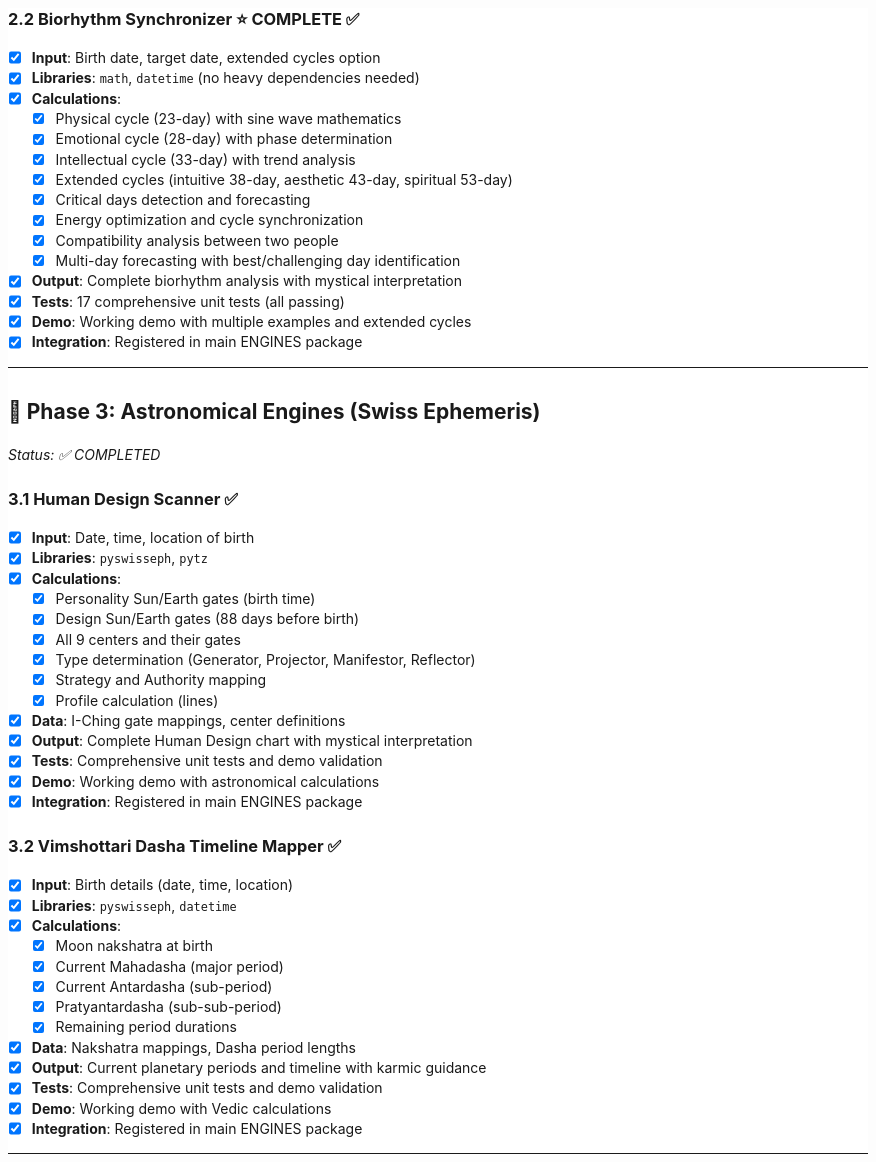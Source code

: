### 2.2 Biorhythm Synchronizer ⭐ **COMPLETE** ✅
- [x] **Input**: Birth date, target date, extended cycles option
- [x] **Libraries**: `math`, `datetime` (no heavy dependencies needed)
- [x] **Calculations**:
  - [x] Physical cycle (23-day) with sine wave mathematics
  - [x] Emotional cycle (28-day) with phase determination
  - [x] Intellectual cycle (33-day) with trend analysis
  - [x] Extended cycles (intuitive 38-day, aesthetic 43-day, spiritual 53-day)
  - [x] Critical days detection and forecasting
  - [x] Energy optimization and cycle synchronization
  - [x] Compatibility analysis between two people
  - [x] Multi-day forecasting with best/challenging day identification
- [x] **Output**: Complete biorhythm analysis with mystical interpretation
- [x] **Tests**: 17 comprehensive unit tests (all passing)
- [x] **Demo**: Working demo with multiple examples and extended cycles
- [x] **Integration**: Registered in main ENGINES package

---

## 🌌 **Phase 3: Astronomical Engines (Swiss Ephemeris)**
*Status: ✅ COMPLETED*

### 3.1 Human Design Scanner ✅
- [x] **Input**: Date, time, location of birth
- [x] **Libraries**: `pyswisseph`, `pytz`
- [x] **Calculations**:
  - [x] Personality Sun/Earth gates (birth time)
  - [x] Design Sun/Earth gates (88 days before birth)
  - [x] All 9 centers and their gates
  - [x] Type determination (Generator, Projector, Manifestor, Reflector)
  - [x] Strategy and Authority mapping
  - [x] Profile calculation (lines)
- [x] **Data**: I-Ching gate mappings, center definitions
- [x] **Output**: Complete Human Design chart with mystical interpretation
- [x] **Tests**: Comprehensive unit tests and demo validation
- [x] **Demo**: Working demo with astronomical calculations
- [x] **Integration**: Registered in main ENGINES package

### 3.2 Vimshottari Dasha Timeline Mapper ✅
- [x] **Input**: Birth details (date, time, location)
- [x] **Libraries**: `pyswisseph`, `datetime`
- [x] **Calculations**:
  - [x] Moon nakshatra at birth
  - [x] Current Mahadasha (major period)
  - [x] Current Antardasha (sub-period)
  - [x] Pratyantardasha (sub-sub-period)
  - [x] Remaining period durations
- [x] **Data**: Nakshatra mappings, Dasha period lengths
- [x] **Output**: Current planetary periods and timeline with karmic guidance
- [x] **Tests**: Comprehensive unit tests and demo validation
- [x] **Demo**: Working demo with Vedic calculations
- [x] **Integration**: Registered in main ENGINES package

---